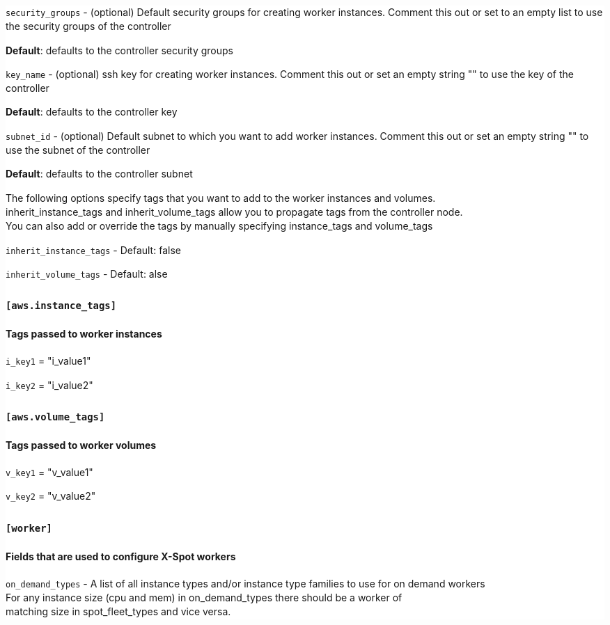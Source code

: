 `security_groups` - (optional) Default security groups for creating worker instances. Comment this out or set to an empty list to use the security groups of the controller

**Default**: defaults to the controller security groups

&#x20;

`key_name` - (optional) ssh key for creating worker instances. Comment this out or set an empty string "" to use the key of the controller

**Default**: defaults to the controller key

&#x20;

`subnet_id` - (optional) Default subnet to which you want to add worker instances. Comment this out or set an empty string "" to use the subnet of the controller

**Default**: defaults to the controller subnet

&#x20;

The following options specify tags that you want to add to the worker instances and volumes.\
inherit\_instance\_tags and inherit\_volume\_tags allow you to propagate tags from the controller node.\
You can also add or override the tags by manually specifying instance\_tags and volume\_tags

`inherit_instance_tags` - Default: false

`inherit_volume_tags` - Default: alse

### `[aws.instance_tags]` <a href="#aws.instance_tags" id="aws.instance_tags"></a>

#### Tags passed to worker instances <a href="#tags-passed-to-worker-instances" id="tags-passed-to-worker-instances"></a>

`i_key1` = "i\_value1"

`i_key2` = "i\_value2"

### `[aws.volume_tags]` <a href="#aws.volume_tags" id="aws.volume_tags"></a>

#### Tags passed to worker volumes <a href="#tags-passed-to-worker-volumes" id="tags-passed-to-worker-volumes"></a>

`v_key1` = "v\_value1"

`v_key2` = "v\_value2"

### `[worker]` <a href="#worker" id="worker"></a>

#### Fields that are used to configure X-Spot workers <a href="#fields-that-are-used-to-configure-x-spot-workers" id="fields-that-are-used-to-configure-x-spot-workers"></a>

`on_demand_types` - A list of all instance types and/or instance type families to use for on demand workers\
For any instance size (cpu and mem) in on\_demand\_types there should be a worker of\
matching size in spot\_fleet\_types and vice versa.
